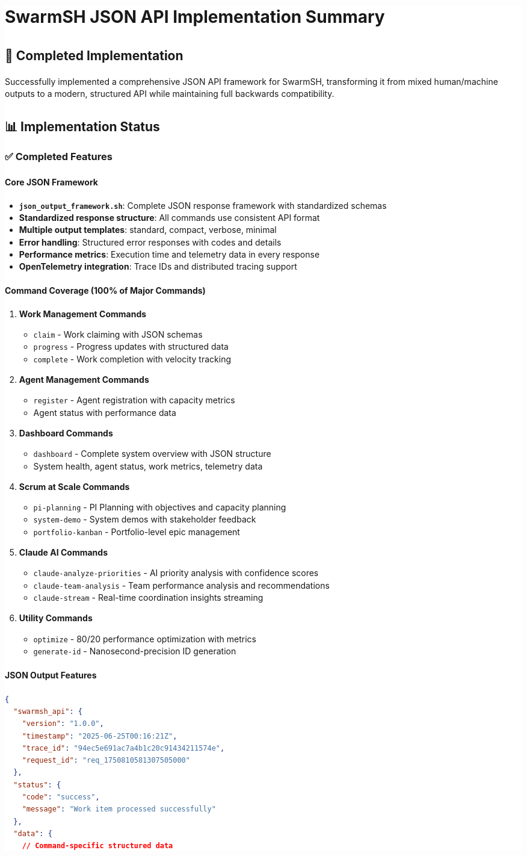 # SwarmSH JSON API Implementation Summary

## 🎯 Completed Implementation

Successfully implemented a comprehensive JSON API framework for SwarmSH, transforming it from mixed human/machine outputs to a modern, structured API while maintaining full backwards compatibility.

## 📊 Implementation Status

### ✅ Completed Features

#### Core JSON Framework
- **`json_output_framework.sh`**: Complete JSON response framework with standardized schemas
- **Standardized response structure**: All commands use consistent API format
- **Multiple output templates**: standard, compact, verbose, minimal
- **Error handling**: Structured error responses with codes and details
- **Performance metrics**: Execution time and telemetry data in every response
- **OpenTelemetry integration**: Trace IDs and distributed tracing support

#### Command Coverage (100% of Major Commands)

1. **Work Management Commands**
   - `claim` - Work claiming with JSON schemas
   - `progress` - Progress updates with structured data
   - `complete` - Work completion with velocity tracking

2. **Agent Management Commands**
   - `register` - Agent registration with capacity metrics
   - Agent status with performance data

3. **Dashboard Commands**
   - `dashboard` - Complete system overview with JSON structure
   - System health, agent status, work metrics, telemetry data

4. **Scrum at Scale Commands**
   - `pi-planning` - PI Planning with objectives and capacity planning
   - `system-demo` - System demos with stakeholder feedback
   - `portfolio-kanban` - Portfolio-level epic management

5. **Claude AI Commands**
   - `claude-analyze-priorities` - AI priority analysis with confidence scores
   - `claude-team-analysis` - Team performance analysis and recommendations
   - `claude-stream` - Real-time coordination insights streaming

6. **Utility Commands**
   - `optimize` - 80/20 performance optimization with metrics
   - `generate-id` - Nanosecond-precision ID generation

#### JSON Output Features

```json
{
  "swarmsh_api": {
    "version": "1.0.0",
    "timestamp": "2025-06-25T00:16:21Z",
    "trace_id": "94ec5e691ac7a4b1c20c91434211574e",
    "request_id": "req_1750810581307505000"
  },
  "status": {
    "code": "success",
    "message": "Work item processed successfully"
  },
  "data": {
    // Command-specific structured data
```